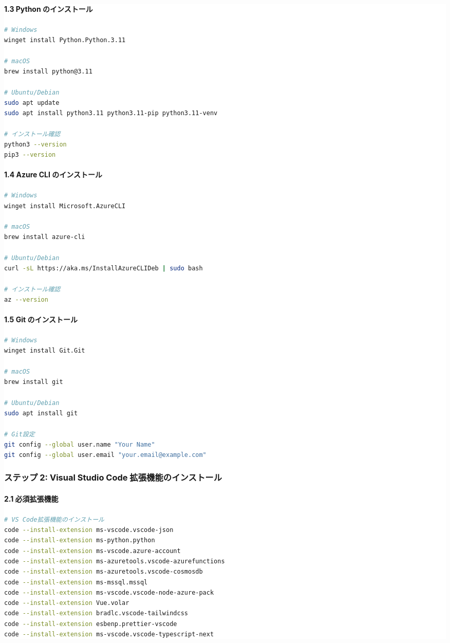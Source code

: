 #### 1.3 Python のインストール
```bash
# Windows
winget install Python.Python.3.11

# macOS
brew install python@3.11

# Ubuntu/Debian
sudo apt update
sudo apt install python3.11 python3.11-pip python3.11-venv

# インストール確認
python3 --version
pip3 --version
```

#### 1.4 Azure CLI のインストール
```bash
# Windows
winget install Microsoft.AzureCLI

# macOS
brew install azure-cli

# Ubuntu/Debian
curl -sL https://aka.ms/InstallAzureCLIDeb | sudo bash

# インストール確認
az --version
```

#### 1.5 Git のインストール
```bash
# Windows
winget install Git.Git

# macOS
brew install git

# Ubuntu/Debian
sudo apt install git

# Git設定
git config --global user.name "Your Name"
git config --global user.email "your.email@example.com"
```

### ステップ 2: Visual Studio Code 拡張機能のインストール

#### 2.1 必須拡張機能
```bash
# VS Code拡張機能のインストール
code --install-extension ms-vscode.vscode-json
code --install-extension ms-python.python
code --install-extension ms-vscode.azure-account
code --install-extension ms-azuretools.vscode-azurefunctions
code --install-extension ms-azuretools.vscode-cosmosdb
code --install-extension ms-mssql.mssql
code --install-extension ms-vscode.vscode-node-azure-pack
code --install-extension Vue.volar
code --install-extension bradlc.vscode-tailwindcss
code --install-extension esbenp.prettier-vscode
code --install-extension ms-vscode.vscode-typescript-next
```